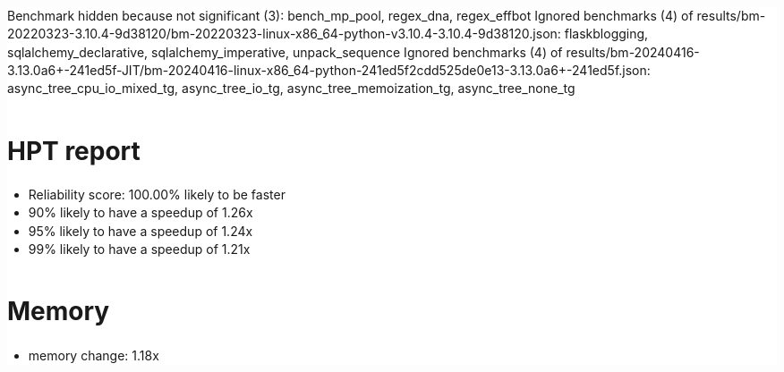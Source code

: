 Benchmark hidden because not significant (3): bench_mp_pool, regex_dna, regex_effbot
Ignored benchmarks (4) of results/bm-20220323-3.10.4-9d38120/bm-20220323-linux-x86_64-python-v3.10.4-3.10.4-9d38120.json: flaskblogging, sqlalchemy_declarative, sqlalchemy_imperative, unpack_sequence
Ignored benchmarks (4) of results/bm-20240416-3.13.0a6+-241ed5f-JIT/bm-20240416-linux-x86_64-python-241ed5f2cdd525de0e13-3.13.0a6+-241ed5f.json: async_tree_cpu_io_mixed_tg, async_tree_io_tg, async_tree_memoization_tg, async_tree_none_tg

# HPT report

- Reliability score: 100.00% likely to be faster
- 90% likely to have a speedup of 1.26x
- 95% likely to have a speedup of 1.24x
- 99% likely to have a speedup of 1.21x

# Memory
- memory change: 1.18x